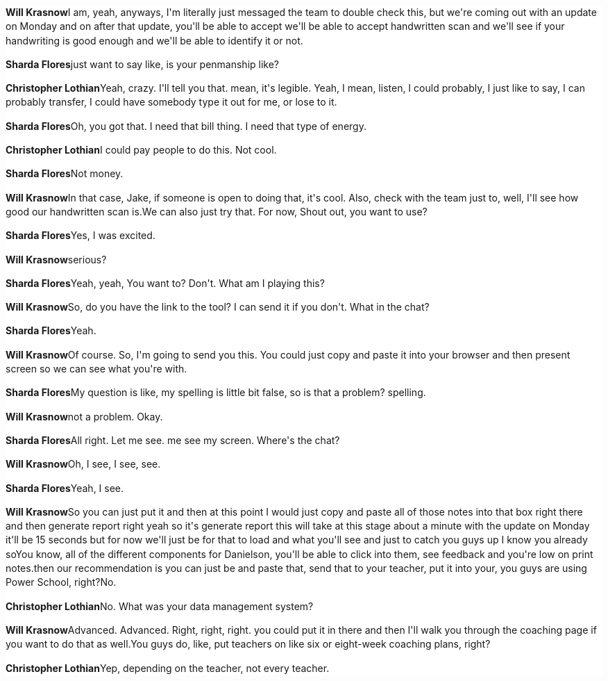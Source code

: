 **Will Krasnow**I am, yeah, anyways, I'm literally just messaged the team to double check this, but we're coming out with an update on Monday and on after that update, you'll be able to accept we'll be able to accept handwritten scan and we'll see if your handwriting is good enough and we'll be able to identify it or not.

**Sharda Flores**just want to say like, is your penmanship like?

**Christopher Lothian**Yeah, crazy. I'll tell you that. mean, it's legible. Yeah, I mean, listen, I could probably, I just like to say, I can probably transfer, I could have somebody type it out for me, or lose to it.

**Sharda Flores**Oh, you got that. I need that bill thing. I need that type of energy.

**Christopher Lothian**I could pay people to do this. Not cool.

**Sharda Flores**Not money.

**Will Krasnow**In that case, Jake, if someone is open to doing that, it's cool. Also, check with the team just to, well, I'll see how good our handwritten scan is.We can also just try that. For now, Shout out, you want to use?

**Sharda Flores**Yes, I was excited.

**Will Krasnow**serious?

**Sharda Flores**Yeah, yeah, You want to? Don't. What am I playing this?

**Will Krasnow**So, do you have the link to the tool? I can send it if you don't. What in the chat?

**Sharda Flores**Yeah.

**Will Krasnow**Of course. So, I'm going to send you this. You could just copy and paste it into your browser and then present screen so we can see what you're with.

**Sharda Flores**My question is like, my spelling is little bit false, so is that a problem? spelling.

**Will Krasnow**not a problem. Okay.

**Sharda Flores**All right. Let me see. me see my screen. Where's the chat?

**Will Krasnow**Oh, I see, I see, see.

**Sharda Flores**Yeah, I see.

**Will Krasnow**So you can just put it and then at this point I would just copy and paste all of those notes into that box right there and then generate report right yeah so it's generate report this will take at this stage about a minute with the update on Monday it'll be 15 seconds but for now we'll just be for that to load and what you'll see and just to catch you guys up I know you already soYou know, all of the different components for Danielson, you'll be able to click into them, see feedback and you're low on print notes.then our recommendation is you can just be and paste that, send that to your teacher, put it into your, you guys are using Power School, right?No.

**Christopher Lothian**No. What was your data management system?

**Will Krasnow**Advanced. Advanced. Right, right, right. you could put it in there and then I'll walk you through the coaching page if you want to do that as well.You guys do, like, put teachers on like six or eight-week coaching plans, right?

**Christopher Lothian**Yep, depending on the teacher, not every teacher.
